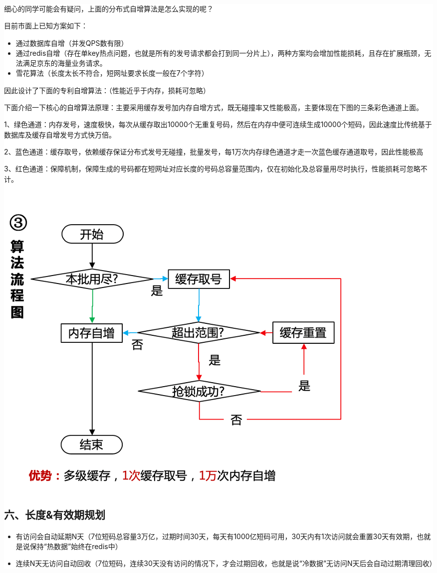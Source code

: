 细心的同学可能会有疑问，上面的分布式自增算法是怎么实现的呢？

目前市面上已知方案如下：

- 通过数据库自增（并发QPS数有限）
- 通过redis自增（存在单key热点问题，也就是所有的发号请求都会打到同一分片上），两种方案均会增加性能损耗，且存在扩展瓶颈，无法满足京东的海量业务请求。
- 雪花算法（长度太长不符合，短网址要求长度一般在7个字符）

因此设计了下面的专利自增算法：（性能近乎于内存，损耗可忽略）

下面介绍一下核心的自增算法原理：主要采用缓存发号加内存自增方式，既无碰撞率又性能极高，主要体现在下图的三条彩色通道上面。

1、绿色通道：内存发号，速度极快，每次从缓存取出10000个无重复号码，然后在内存中便可连续生成10000个短码，因此速度比传统基于数据库及缓存自增发号方式快万倍。

2、蓝色通道：缓存取号，依赖缓存保证分布式发号无碰撞，批量发号，每1万次内存绿色通道才走一次蓝色缓存通道取号，因此性能极高

3、红色通道：保障机制，保障生成的号码都在短网址对应长度的号码总容量范围内，仅在初始化及总容量用尽时执行，性能损耗可忽略不计。

﻿

![img](jingdong_%E7%9F%AD%E7%BD%91%E5%9D%80%E9%AB%98%E5%8F%AF%E7%94%A8%E6%8F%90%E5%8D%87%E6%9C%80%E4%BD%B3%E5%AE%9E%E8%B7%B5.resource/2022-02-17-14-44-Y5TTpMIA1tv4zXI.png)

## 六、长度&有效期规划

- 有访问会自动延期N天（7位短码总容量3万亿，过期时间30天，每天有1000亿短码可用，30天内有1次访问就会重置30天有效期，也就是说保持“热数据”始终在redis中）

- 连续N天无访问自动回收（7位短码，连续30天没有访问的情况下，才会过期回收，也就是说“冷数据”无访问N天后会自动过期清理回收）
